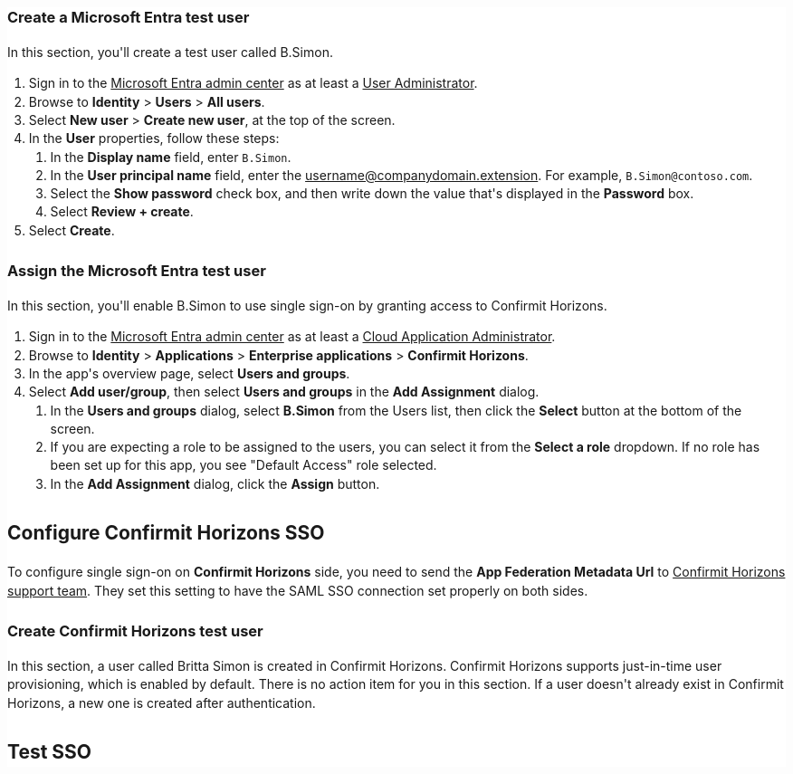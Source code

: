 <a name='create-an-azure-ad-test-user'></a>

### Create a Microsoft Entra test user 

In this section, you'll create a test user called B.Simon.

1. Sign in to the [Microsoft Entra admin center](https://entra.microsoft.com) as at least a [User Administrator](~/identity/role-based-access-control/permissions-reference.md#user-administrator).
1. Browse to **Identity** > **Users** > **All users**.
1. Select **New user** > **Create new user**, at the top of the screen.
1. In the **User** properties, follow these steps:
   1. In the **Display name** field, enter `B.Simon`.  
   1. In the **User principal name** field, enter the username@companydomain.extension. For example, `B.Simon@contoso.com`.
   1. Select the **Show password** check box, and then write down the value that's displayed in the **Password** box.
   1. Select **Review + create**.
1. Select **Create**.

<a name='assign-the-azure-ad-test-user'></a>

### Assign the Microsoft Entra test user

In this section, you'll enable B.Simon to use single sign-on by granting access to Confirmit Horizons.

1. Sign in to the [Microsoft Entra admin center](https://entra.microsoft.com) as at least a [Cloud Application Administrator](~/identity/role-based-access-control/permissions-reference.md#cloud-application-administrator).
1. Browse to **Identity** > **Applications** > **Enterprise applications** > **Confirmit Horizons**.
1. In the app's overview page, select **Users and groups**.
1. Select **Add user/group**, then select **Users and groups** in the **Add Assignment** dialog.
   1. In the **Users and groups** dialog, select **B.Simon** from the Users list, then click the **Select** button at the bottom of the screen.
   1. If you are expecting a role to be assigned to the users, you can select it from the **Select a role** dropdown. If no role has been set up for this app, you see "Default Access" role selected.
   1. In the **Add Assignment** dialog, click the **Assign** button.

## Configure Confirmit Horizons SSO

To configure single sign-on on **Confirmit Horizons** side, you need to send the **App Federation Metadata Url** to [Confirmit Horizons support team](mailto:support@confirmit.com). They set this setting to have the SAML SSO connection set properly on both sides.

### Create Confirmit Horizons test user

In this section, a user called Britta Simon is created in Confirmit Horizons. Confirmit Horizons supports just-in-time user provisioning, which is enabled by default. There is no action item for you in this section. If a user doesn't already exist in Confirmit Horizons, a new one is created after authentication.

## Test SSO
